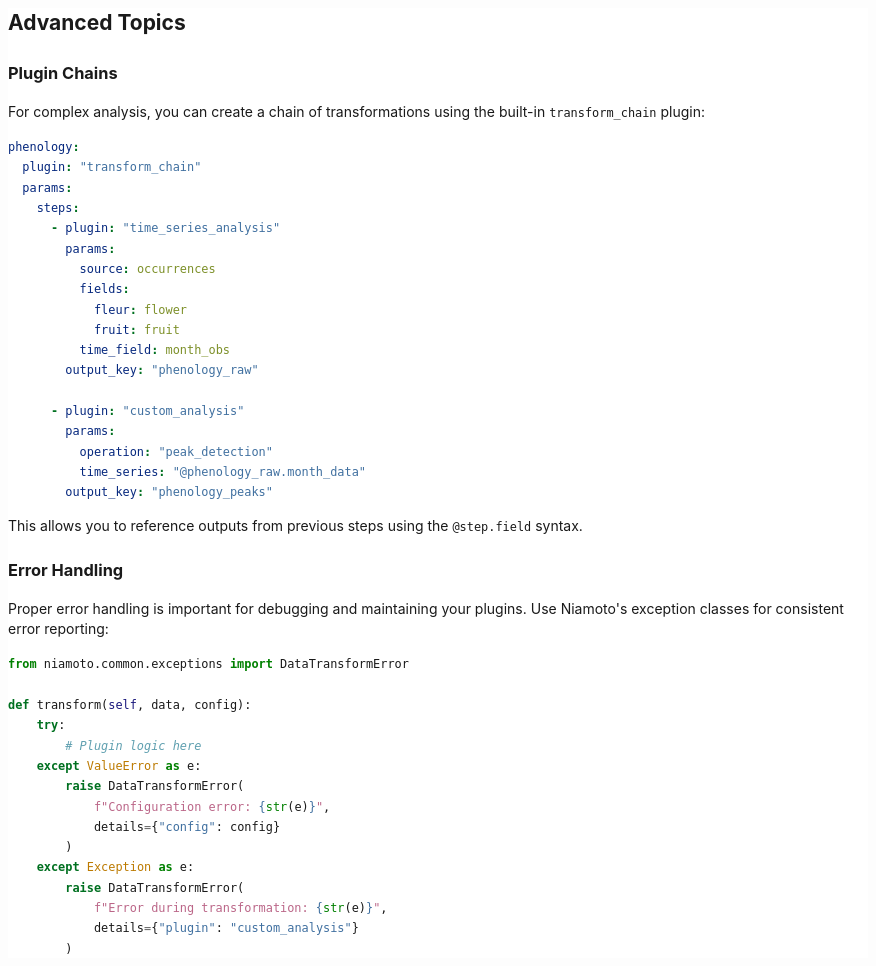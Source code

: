 ## Advanced Topics

### Plugin Chains

For complex analysis, you can create a chain of transformations using the built-in `transform_chain` plugin:

```yaml
phenology:
  plugin: "transform_chain"
  params:
    steps:
      - plugin: "time_series_analysis"
        params:
          source: occurrences
          fields:
            fleur: flower
            fruit: fruit
          time_field: month_obs
        output_key: "phenology_raw"

      - plugin: "custom_analysis"
        params:
          operation: "peak_detection"
          time_series: "@phenology_raw.month_data"
        output_key: "phenology_peaks"
```

This allows you to reference outputs from previous steps using the `@step.field` syntax.

### Error Handling

Proper error handling is important for debugging and maintaining your plugins. Use Niamoto's exception classes for consistent error reporting:

```python
from niamoto.common.exceptions import DataTransformError

def transform(self, data, config):
    try:
        # Plugin logic here
    except ValueError as e:
        raise DataTransformError(
            f"Configuration error: {str(e)}",
            details={"config": config}
        )
    except Exception as e:
        raise DataTransformError(
            f"Error during transformation: {str(e)}",
            details={"plugin": "custom_analysis"}
        )
```
